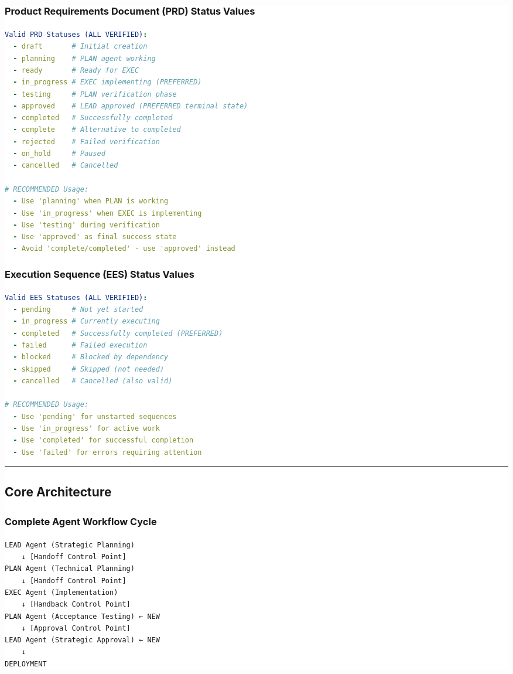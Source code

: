 ### Product Requirements Document (PRD) Status Values
```yaml
Valid PRD Statuses (ALL VERIFIED):
  - draft       # Initial creation
  - planning    # PLAN agent working
  - ready       # Ready for EXEC
  - in_progress # EXEC implementing (PREFERRED)
  - testing     # PLAN verification phase
  - approved    # LEAD approved (PREFERRED terminal state)
  - completed   # Successfully completed
  - complete    # Alternative to completed
  - rejected    # Failed verification
  - on_hold     # Paused
  - cancelled   # Cancelled
  
# RECOMMENDED Usage:
  - Use 'planning' when PLAN is working
  - Use 'in_progress' when EXEC is implementing
  - Use 'testing' during verification
  - Use 'approved' as final success state
  - Avoid 'complete/completed' - use 'approved' instead
```

### Execution Sequence (EES) Status Values
```yaml
Valid EES Statuses (ALL VERIFIED):
  - pending     # Not yet started
  - in_progress # Currently executing
  - completed   # Successfully completed (PREFERRED)
  - failed      # Failed execution
  - blocked     # Blocked by dependency
  - skipped     # Skipped (not needed)
  - cancelled   # Cancelled (also valid)
  
# RECOMMENDED Usage:
  - Use 'pending' for unstarted sequences
  - Use 'in_progress' for active work
  - Use 'completed' for successful completion
  - Use 'failed' for errors requiring attention
```

---

## Core Architecture

### Complete Agent Workflow Cycle
```
LEAD Agent (Strategic Planning)
    ↓ [Handoff Control Point]
PLAN Agent (Technical Planning)
    ↓ [Handoff Control Point]
EXEC Agent (Implementation)
    ↓ [Handback Control Point]
PLAN Agent (Acceptance Testing) ← NEW
    ↓ [Approval Control Point]
LEAD Agent (Strategic Approval) ← NEW
    ↓
DEPLOYMENT
```
